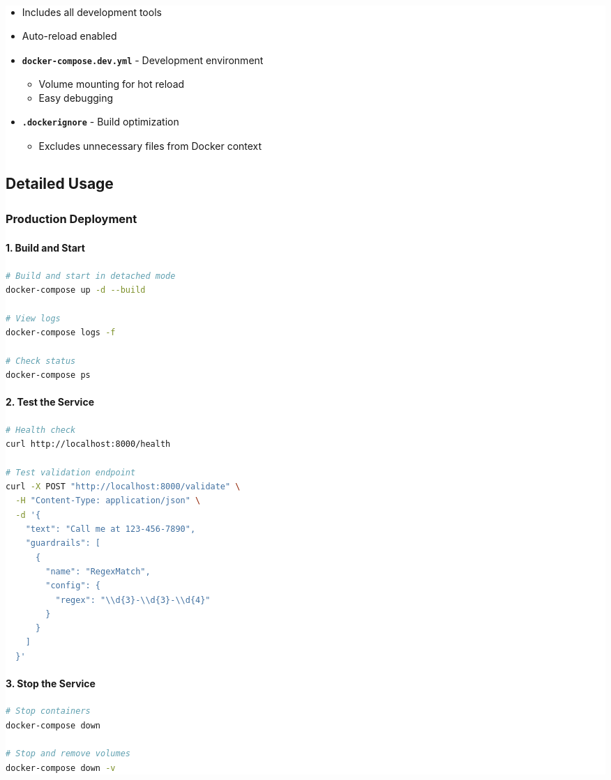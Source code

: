   - Includes all development tools
  - Auto-reload enabled

- **`docker-compose.dev.yml`** - Development environment

  - Volume mounting for hot reload
  - Easy debugging

- **`.dockerignore`** - Build optimization
  - Excludes unnecessary files from Docker context

## Detailed Usage

### Production Deployment

#### 1. Build and Start

```bash
# Build and start in detached mode
docker-compose up -d --build

# View logs
docker-compose logs -f

# Check status
docker-compose ps
```

#### 2. Test the Service

```bash
# Health check
curl http://localhost:8000/health

# Test validation endpoint
curl -X POST "http://localhost:8000/validate" \
  -H "Content-Type: application/json" \
  -d '{
    "text": "Call me at 123-456-7890",
    "guardrails": [
      {
        "name": "RegexMatch",
        "config": {
          "regex": "\\d{3}-\\d{3}-\\d{4}"
        }
      }
    ]
  }'
```

#### 3. Stop the Service

```bash
# Stop containers
docker-compose down

# Stop and remove volumes
docker-compose down -v
```
